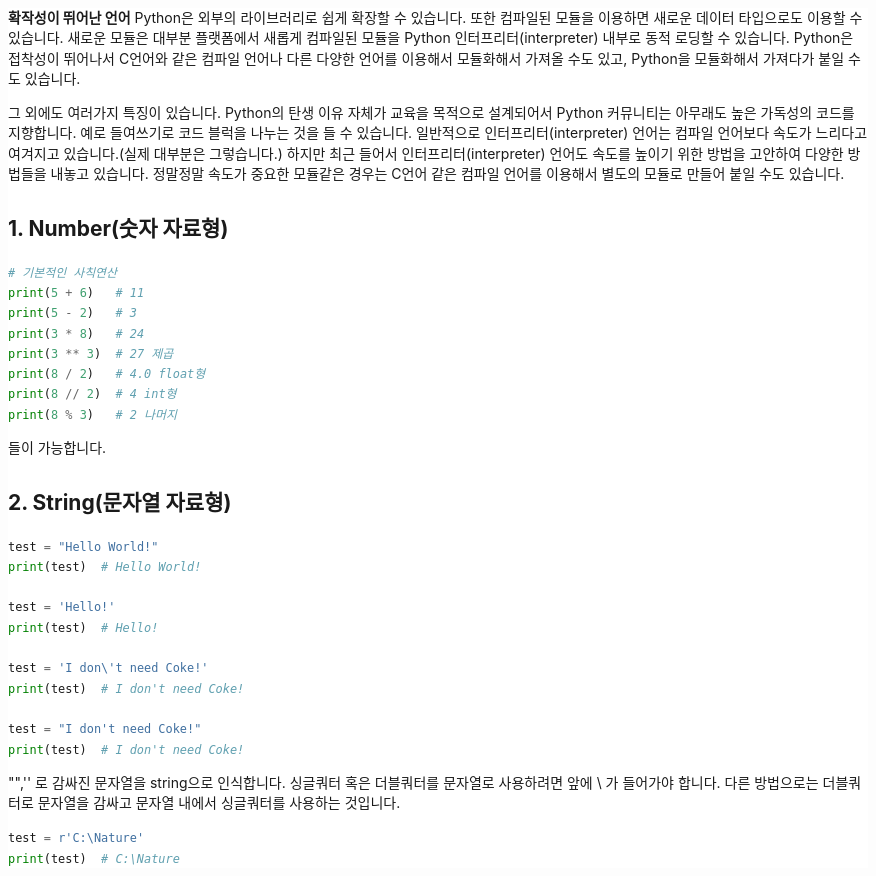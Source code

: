 
**확작성이 뛰어난 언어**
Python은 외부의 라이브러리로 쉽게 확장할 수 있습니다.
또한 컴파일된 모듈을 이용하면 새로운 데이터 타입으로도 이용할 수 있습니다.
새로운 모듈은 대부분 플랫폼에서 새롭게 컴파일된 모듈을 Python 인터프리터(interpreter) 내부로 동적 로딩할 수 있습니다.
Python은 접착성이 뛰어나서 C언어와 같은 컴파일 언어나 다른 다양한 언어를 이용해서 모듈화해서 가져올 수도 있고, Python을 모듈화해서 가져다가 붙일 수도 있습니다.


그 외에도 여러가지 특징이 있습니다.
Python의 탄생 이유 자체가 교육을 목적으로 설계되어서 Python 커뮤니티는 아무래도 높은 가독성의 코드를 지향합니다.
예로 들여쓰기로 코드 블럭을 나누는 것을 들 수 있습니다.
일반적으로 인터프리터(interpreter) 언어는 컴파일 언어보다 속도가 느리다고 여겨지고 있습니다.(실제 대부분은 그렇습니다.)
하지만 최근 들어서 인터프리터(interpreter) 언어도 속도를 높이기 위한 방법을 고안하여 다양한 방법들을 내놓고 있습니다.
정말정말 속도가 중요한 모듈같은 경우는 C언어 같은 컴파일 언어를 이용해서 별도의 모듈로 만들어 붙일 수도 있습니다.


## 1. Number(숫자 자료형)

```python
# 기본적인 사칙연산
print(5 + 6)   # 11
print(5 - 2)   # 3
print(3 * 8)   # 24
print(3 ** 3)  # 27 제곱
print(8 / 2)   # 4.0 float형
print(8 // 2)  # 4 int형
print(8 % 3)   # 2 나머지
```
들이 가능합니다.


## 2. String(문자열 자료형)

```python
test = "Hello World!"
print(test)  # Hello World!

test = 'Hello!'
print(test)  # Hello!

test = 'I don\'t need Coke!'
print(test)  # I don't need Coke!

test = "I don't need Coke!"
print(test)  # I don't need Coke!

```

"",'' 로 감싸진 문자열을 string으로 인식합니다.
싱글쿼터 혹은 더블쿼터를 문자열로 사용하려면 앞에 \ 가 들어가야 합니다.
다른 방법으로는 더블쿼터로 문자열을 감싸고 문자열 내에서 싱글쿼터를 사용하는 것입니다.

```python
test = r'C:\Nature'
print(test)  # C:\Nature
```
